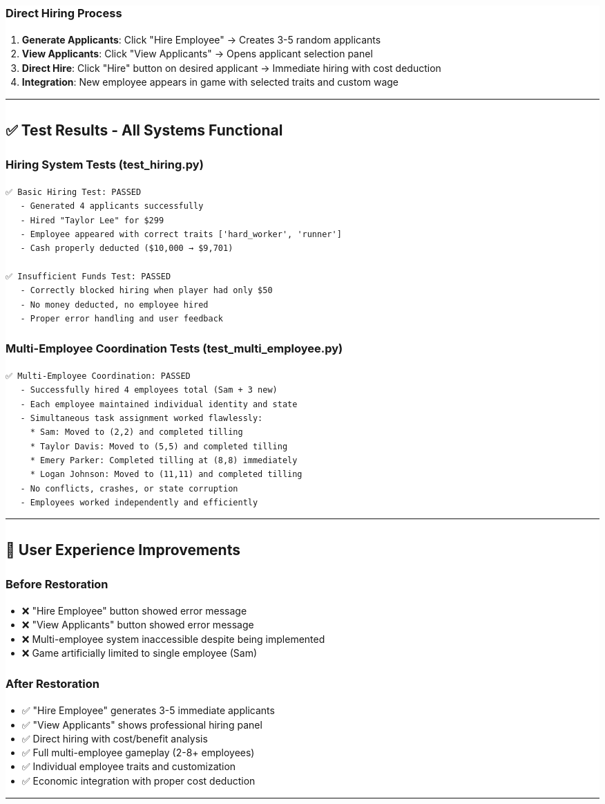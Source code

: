 ### Direct Hiring Process
1. **Generate Applicants**: Click "Hire Employee" → Creates 3-5 random applicants
2. **View Applicants**: Click "View Applicants" → Opens applicant selection panel
3. **Direct Hire**: Click "Hire" button on desired applicant → Immediate hiring with cost deduction
4. **Integration**: New employee appears in game with selected traits and custom wage

---

## ✅ Test Results - All Systems Functional

### Hiring System Tests (test_hiring.py)
```
✅ Basic Hiring Test: PASSED
   - Generated 4 applicants successfully
   - Hired "Taylor Lee" for $299 
   - Employee appeared with correct traits ['hard_worker', 'runner']
   - Cash properly deducted ($10,000 → $9,701)

✅ Insufficient Funds Test: PASSED  
   - Correctly blocked hiring when player had only $50
   - No money deducted, no employee hired
   - Proper error handling and user feedback
```

### Multi-Employee Coordination Tests (test_multi_employee.py)
```
✅ Multi-Employee Coordination: PASSED
   - Successfully hired 4 employees total (Sam + 3 new)
   - Each employee maintained individual identity and state
   - Simultaneous task assignment worked flawlessly:
     * Sam: Moved to (2,2) and completed tilling
     * Taylor Davis: Moved to (5,5) and completed tilling  
     * Emery Parker: Completed tilling at (8,8) immediately
     * Logan Johnson: Moved to (11,11) and completed tilling
   - No conflicts, crashes, or state corruption
   - Employees worked independently and efficiently
```

---

## 🎯 User Experience Improvements

### Before Restoration
- ❌ "Hire Employee" button showed error message
- ❌ "View Applicants" button showed error message  
- ❌ Multi-employee system inaccessible despite being implemented
- ❌ Game artificially limited to single employee (Sam)

### After Restoration  
- ✅ "Hire Employee" generates 3-5 immediate applicants
- ✅ "View Applicants" shows professional hiring panel
- ✅ Direct hiring with cost/benefit analysis
- ✅ Full multi-employee gameplay (2-8+ employees)
- ✅ Individual employee traits and customization
- ✅ Economic integration with proper cost deduction

---